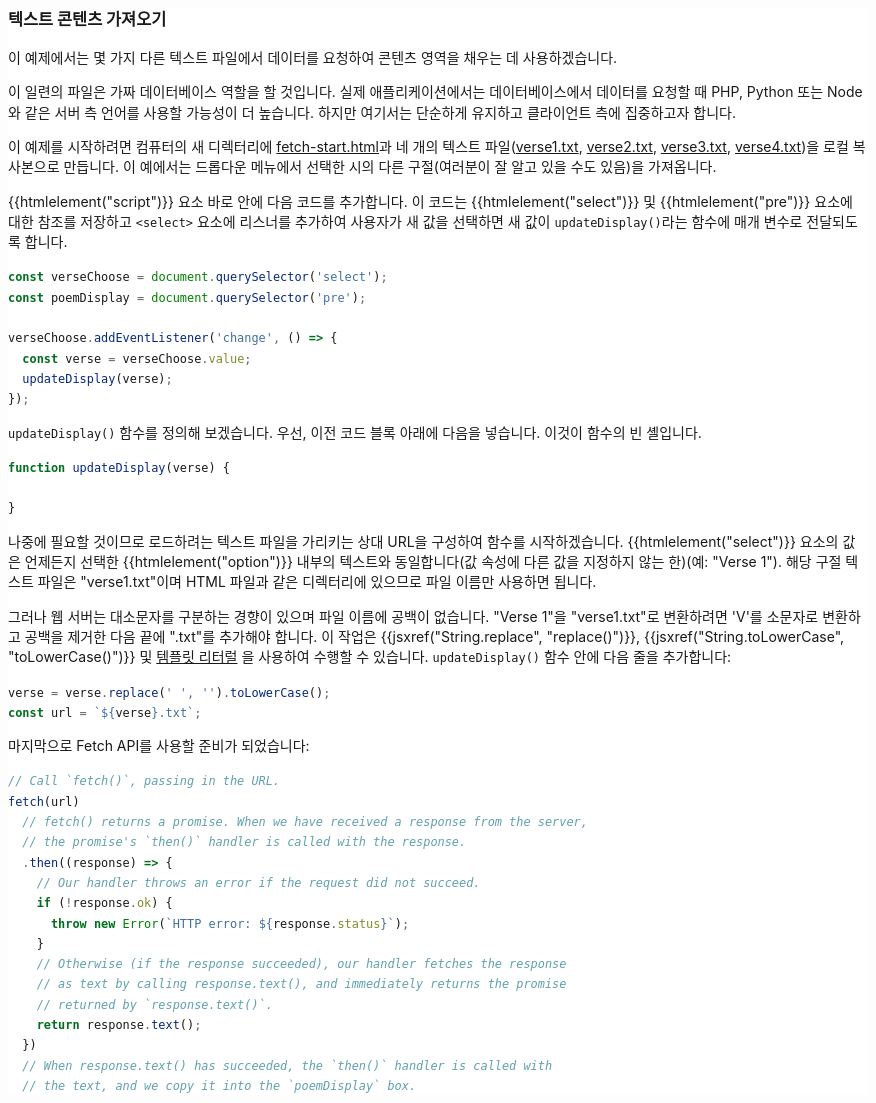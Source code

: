 ### 텍스트 콘텐츠 가져오기

이 예제에서는 몇 가지 다른 텍스트 파일에서 데이터를 요청하여 콘텐츠 영역을 채우는 데 사용하겠습니다.

이 일련의 파일은 가짜 데이터베이스 역할을 할 것입니다. 실제 애플리케이션에서는 데이터베이스에서 데이터를 요청할 때 PHP, Python 또는 Node와 같은 서버 측 언어를 사용할 가능성이 더 높습니다. 하지만 여기서는 단순하게 유지하고 클라이언트 측에 집중하고자 합니다.

이 예제를 시작하려면 컴퓨터의 새 디렉터리에 [fetch-start.html](https://github.com/mdn/learning-area/blob/main/javascript/apis/fetching-data/fetch-start.html)과 네 개의 텍스트 파일([verse1.txt](https://github.com/mdn/learning-area/blob/main/javascript/apis/fetching-data/verse1.txt), [verse2.txt](https://github.com/mdn/learning-area/blob/main/javascript/apis/fetching-data/verse2.txt), [verse3.txt](https://github.com/mdn/learning-area/blob/main/javascript/apis/fetching-data/verse3.txt), [verse4.txt](https://github.com/mdn/learning-area/blob/main/javascript/apis/fetching-data/verse4.txt))을 로컬 복사본으로 만듭니다. 이 예에서는 드롭다운 메뉴에서 선택한 시의 다른 구절(여러분이 잘 알고 있을 수도 있음)을 가져옵니다.

{{htmlelement("script")}} 요소 바로 안에 다음 코드를 추가합니다. 이 코드는 {{htmlelement("select")}} 및 {{htmlelement("pre")}} 요소에 대한 참조를 저장하고 `<select>` 요소에 리스너를 추가하여 사용자가 새 값을 선택하면 새 값이 `updateDisplay()`라는 함수에 매개 변수로 전달되도록 합니다.

```js
const verseChoose = document.querySelector('select');
const poemDisplay = document.querySelector('pre');

verseChoose.addEventListener('change', () => {
  const verse = verseChoose.value;
  updateDisplay(verse);
});
```

`updateDisplay()` 함수를 정의해 보겠습니다. 우선, 이전 코드 블록 아래에 다음을 넣습니다. 이것이 함수의 빈 셸입니다.

```js
function updateDisplay(verse) {

}
```

나중에 필요할 것이므로 로드하려는 텍스트 파일을 가리키는 상대 URL을 구성하여 함수를 시작하겠습니다. {{htmlelement("select")}} 요소의 값은 언제든지 선택한  {{htmlelement("option")}} 내부의 텍스트와 동일합니다(값 속성에 다른 값을 지정하지 않는 한)(예: "Verse 1"). 해당 구절 텍스트 파일은 "verse1.txt"이며 HTML 파일과 같은 디렉터리에 있으므로 파일 이름만 사용하면 됩니다.

그러나 웹 서버는 대소문자를 구분하는 경향이 있으며 파일 이름에 공백이 없습니다. "Verse 1"을 "verse1.txt"로 변환하려면 'V'를 소문자로 변환하고 공백을 제거한 다음 끝에 ".txt"를 추가해야 합니다. 이 작업은 {{jsxref("String.replace", "replace()")}}, {{jsxref("String.toLowerCase", "toLowerCase()")}} 및 [템플릿 리터럴](/ko/docs/Web/JavaScript/Reference/Template_literals) 을 사용하여 수행할 수 있습니다. `updateDisplay()` 함수 안에 다음 줄을 추가합니다:

```js
verse = verse.replace(' ', '').toLowerCase();
const url = `${verse}.txt`;
```

마지막으로 Fetch API를 사용할 준비가 되었습니다:

```js
// Call `fetch()`, passing in the URL.
fetch(url)
  // fetch() returns a promise. When we have received a response from the server,
  // the promise's `then()` handler is called with the response.
  .then((response) => {
    // Our handler throws an error if the request did not succeed.
    if (!response.ok) {
      throw new Error(`HTTP error: ${response.status}`);
    }
    // Otherwise (if the response succeeded), our handler fetches the response
    // as text by calling response.text(), and immediately returns the promise
    // returned by `response.text()`.
    return response.text();
  })
  // When response.text() has succeeded, the `then()` handler is called with
  // the text, and we copy it into the `poemDisplay` box.
```